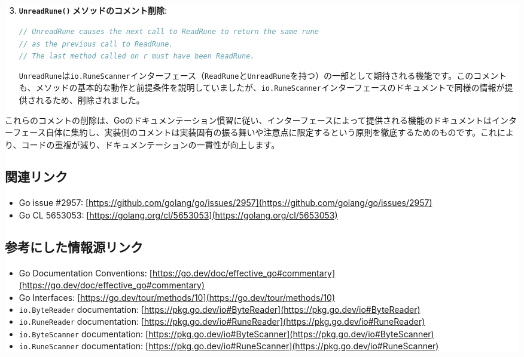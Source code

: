 3.  **`UnreadRune()` メソッドのコメント削除**:
    ```go
    // UnreadRune causes the next call to ReadRune to return the same rune
    // as the previous call to ReadRune.
    // The last method called on r must have been ReadRune.
    ```
    `UnreadRune`は`io.RuneScanner`インターフェース（`ReadRune`と`UnreadRune`を持つ）の一部として期待される機能です。このコメントも、メソッドの基本的な動作と前提条件を説明していましたが、`io.RuneScanner`インターフェースのドキュメントで同様の情報が提供されるため、削除されました。

これらのコメントの削除は、Goのドキュメンテーション慣習に従い、インターフェースによって提供される機能のドキュメントはインターフェース自体に集約し、実装側のコメントは実装固有の振る舞いや注意点に限定するという原則を徹底するためのものです。これにより、コードの重複が減り、ドキュメンテーションの一貫性が向上します。

## 関連リンク

*   Go issue #2957: [https://github.com/golang/go/issues/2957](https://github.com/golang/go/issues/2957)
*   Go CL 5653053: [https://golang.org/cl/5653053](https://golang.org/cl/5653053)

## 参考にした情報源リンク

*   Go Documentation Conventions: [https://go.dev/doc/effective_go#commentary](https://go.dev/doc/effective_go#commentary)
*   Go Interfaces: [https://go.dev/tour/methods/10](https://go.dev/tour/methods/10)
*   `io.ByteReader` documentation: [https://pkg.go.dev/io#ByteReader](https://pkg.go.dev/io#ByteReader)
*   `io.RuneReader` documentation: [https://pkg.go.dev/io#RuneReader](https://pkg.go.dev/io#RuneReader)
*   `io.ByteScanner` documentation: [https://pkg.go.dev/io#ByteScanner](https://pkg.go.dev/io#ByteScanner)
*   `io.RuneScanner` documentation: [https://pkg.go.dev/io#RuneScanner](https://pkg.go.dev/io#RuneScanner)
